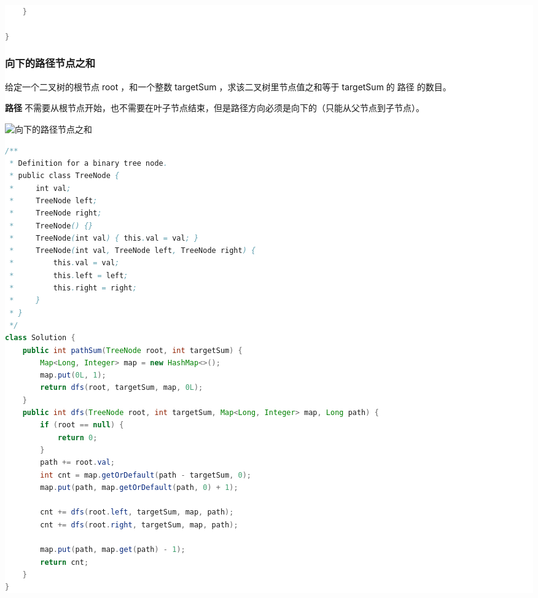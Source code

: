 ```java
    }

}
```

### 向下的路径节点之和

给定一个二叉树的根节点 root ，和一个整数 targetSum ，求该二叉树里节点值之和等于 targetSum 的 路径 的数目。

**路径** 不需要从根节点开始，也不需要在叶子节点结束，但是路径方向必须是向下的（只能从父节点到子节点）。

![向下的路径节点之和](https://wwp-study-notes.oss-cn-nanjing.aliyuncs.com/imgs/剑指offer2/50.jpg)

```java
/**
 * Definition for a binary tree node.
 * public class TreeNode {
 *     int val;
 *     TreeNode left;
 *     TreeNode right;
 *     TreeNode() {}
 *     TreeNode(int val) { this.val = val; }
 *     TreeNode(int val, TreeNode left, TreeNode right) {
 *         this.val = val;
 *         this.left = left;
 *         this.right = right;
 *     }
 * }
 */
class Solution {
    public int pathSum(TreeNode root, int targetSum) {
        Map<Long, Integer> map = new HashMap<>();
        map.put(0L, 1);
        return dfs(root, targetSum, map, 0L);
    }
    public int dfs(TreeNode root, int targetSum, Map<Long, Integer> map, Long path) {
        if (root == null) {
            return 0;
        }
        path += root.val;
        int cnt = map.getOrDefault(path - targetSum, 0);
        map.put(path, map.getOrDefault(path, 0) + 1);

        cnt += dfs(root.left, targetSum, map, path);
        cnt += dfs(root.right, targetSum, map, path);

        map.put(path, map.get(path) - 1);
        return cnt;
    }
}
```

